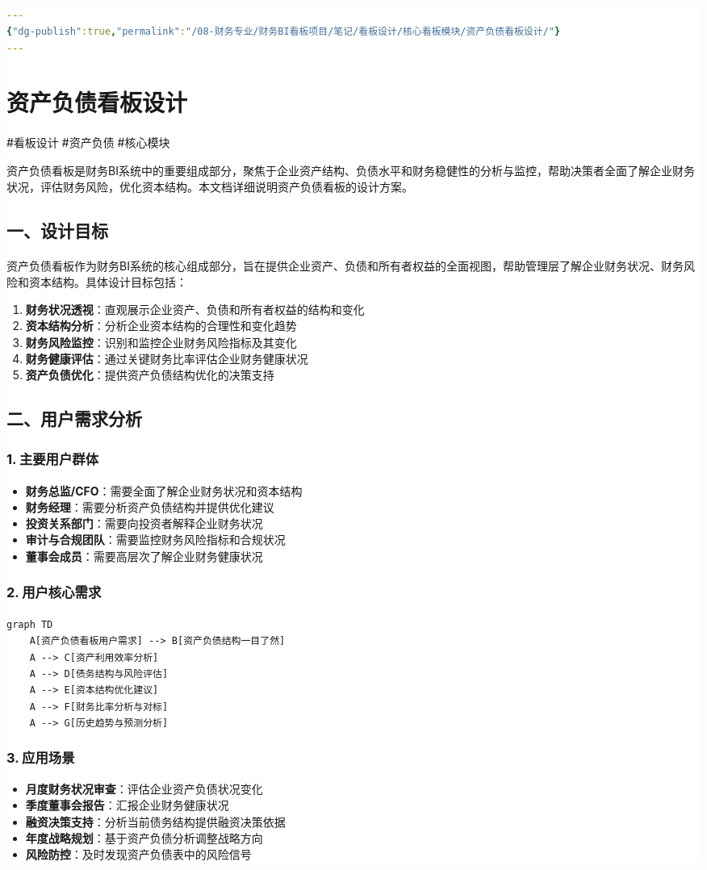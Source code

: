 ```yaml
---
{"dg-publish":true,"permalink":"/08-财务专业/财务BI看板项目/笔记/看板设计/核心看板模块/资产负债看板设计/"}
---
```


# 资产负债看板设计

#看板设计 #资产负债 #核心模块

资产负债看板是财务BI系统中的重要组成部分，聚焦于企业资产结构、负债水平和财务稳健性的分析与监控，帮助决策者全面了解企业财务状况，评估财务风险，优化资本结构。本文档详细说明资产负债看板的设计方案。

## 一、设计目标

资产负债看板作为财务BI系统的核心组成部分，旨在提供企业资产、负债和所有者权益的全面视图，帮助管理层了解企业财务状况、财务风险和资本结构。具体设计目标包括：

1. **财务状况透视**：直观展示企业资产、负债和所有者权益的结构和变化
2. **资本结构分析**：分析企业资本结构的合理性和变化趋势
3. **财务风险监控**：识别和监控企业财务风险指标及其变化
4. **财务健康评估**：通过关键财务比率评估企业财务健康状况
5. **资产负债优化**：提供资产负债结构优化的决策支持

## 二、用户需求分析

### 1. 主要用户群体

- **财务总监/CFO**：需要全面了解企业财务状况和资本结构
- **财务经理**：需要分析资产负债结构并提供优化建议
- **投资关系部门**：需要向投资者解释企业财务状况
- **审计与合规团队**：需要监控财务风险指标和合规状况
- **董事会成员**：需要高层次了解企业财务健康状况

### 2. 用户核心需求

```mermaid
graph TD
    A[资产负债看板用户需求] --> B[资产负债结构一目了然]
    A --> C[资产利用效率分析]
    A --> D[债务结构与风险评估]
    A --> E[资本结构优化建议]
    A --> F[财务比率分析与对标]
    A --> G[历史趋势与预测分析]
```

### 3. 应用场景

- **月度财务状况审查**：评估企业资产负债状况变化
- **季度董事会报告**：汇报企业财务健康状况
- **融资决策支持**：分析当前债务结构提供融资决策依据
- **年度战略规划**：基于资产负债分析调整战略方向
- **风险防控**：及时发现资产负债表中的风险信号
